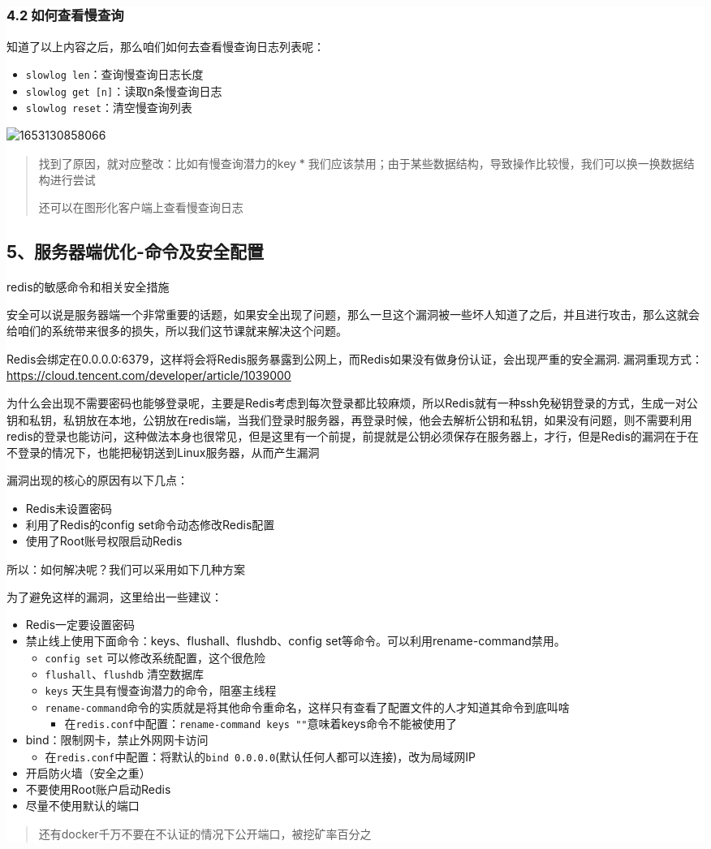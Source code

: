 
### 4.2 如何查看慢查询

知道了以上内容之后，那么咱们如何去查看慢查询日志列表呢：

* `slowlog len`：查询慢查询日志长度
* `slowlog get [n]`：读取n条慢查询日志
* `slowlog reset`：清空慢查询列表

![1653130858066](https://cdn.staticaly.com/gh/Sidney-Su/cartographic-bed@main/计算机/Redis/03-高级篇-3最佳实践/1653130858066.webp)

> 找到了原因，就对应整改：比如有慢查询潜力的key * 我们应该禁用；由于某些数据结构，导致操作比较慢，我们可以换一换数据结构进行尝试
>
> 还可以在图形化客户端上查看慢查询日志





## 5、服务器端优化-命令及安全配置

redis的敏感命令和相关安全措施

安全可以说是服务器端一个非常重要的话题，如果安全出现了问题，那么一旦这个漏洞被一些坏人知道了之后，并且进行攻击，那么这就会给咱们的系统带来很多的损失，所以我们这节课就来解决这个问题。

Redis会绑定在0.0.0.0:6379，这样将会将Redis服务暴露到公网上，而Redis如果没有做身份认证，会出现严重的安全漏洞.
漏洞重现方式：https://cloud.tencent.com/developer/article/1039000

为什么会出现不需要密码也能够登录呢，主要是Redis考虑到每次登录都比较麻烦，所以Redis就有一种ssh免秘钥登录的方式，生成一对公钥和私钥，私钥放在本地，公钥放在redis端，当我们登录时服务器，再登录时候，他会去解析公钥和私钥，如果没有问题，则不需要利用redis的登录也能访问，这种做法本身也很常见，但是这里有一个前提，前提就是公钥必须保存在服务器上，才行，但是Redis的漏洞在于在不登录的情况下，也能把秘钥送到Linux服务器，从而产生漏洞

漏洞出现的核心的原因有以下几点：

* Redis未设置密码
* 利用了Redis的config set命令动态修改Redis配置
* 使用了Root账号权限启动Redis

所以：如何解决呢？我们可以采用如下几种方案

为了避免这样的漏洞，这里给出一些建议：

* Redis一定要设置密码
* 禁止线上使用下面命令：keys、flushall、flushdb、config set等命令。可以利用rename-command禁用。
  * `config set` 可以修改系统配置，这个很危险
  * `flushall`、`flushdb` 清空数据库
  * `keys` 天生具有慢查询潜力的命令，阻塞主线程
  * `rename-command`命令的实质就是将其他命令重命名，这样只有查看了配置文件的人才知道其命令到底叫啥
    * 在`redis.conf`中配置：`rename-command keys ""`意味着keys命令不能被使用了
* bind：限制网卡，禁止外网网卡访问
  * 在`redis.conf`中配置：将默认的`bind 0.0.0.0`(默认任何人都可以连接)，改为局域网IP
* 开启防火墙（安全之重）
* 不要使用Root账户启动Redis
* 尽量不使用默认的端口

> 还有docker千万不要在不认证的情况下公开端口，被挖矿率百分之


